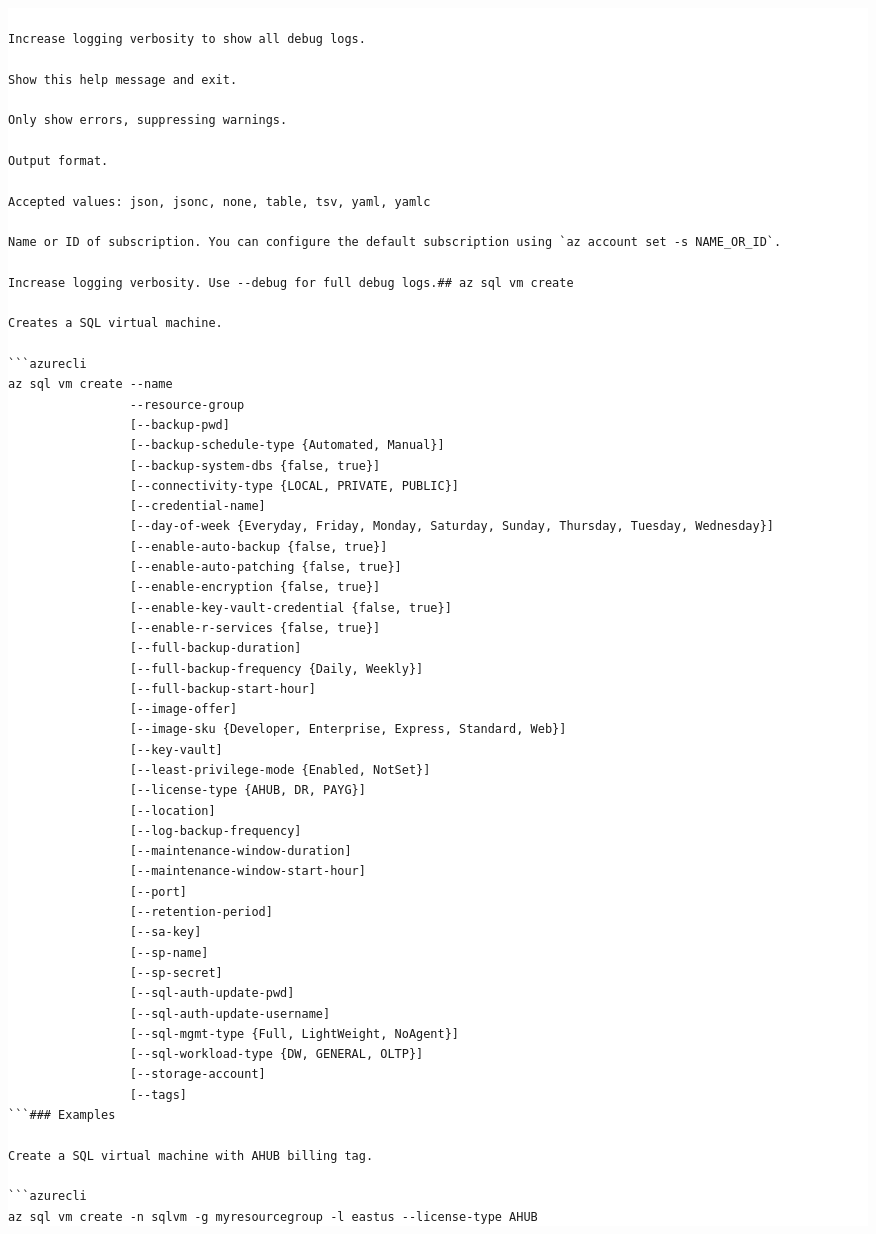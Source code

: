 ```azurecli

Increase logging verbosity to show all debug logs.

Show this help message and exit.

Only show errors, suppressing warnings.

Output format.

Accepted values: json, jsonc, none, table, tsv, yaml, yamlc

Name or ID of subscription. You can configure the default subscription using `az account set -s NAME_OR_ID`.

Increase logging verbosity. Use --debug for full debug logs.## az sql vm create

Creates a SQL virtual machine.

```azurecli
az sql vm create --name
                 --resource-group
                 [--backup-pwd]
                 [--backup-schedule-type {Automated, Manual}]
                 [--backup-system-dbs {false, true}]
                 [--connectivity-type {LOCAL, PRIVATE, PUBLIC}]
                 [--credential-name]
                 [--day-of-week {Everyday, Friday, Monday, Saturday, Sunday, Thursday, Tuesday, Wednesday}]
                 [--enable-auto-backup {false, true}]
                 [--enable-auto-patching {false, true}]
                 [--enable-encryption {false, true}]
                 [--enable-key-vault-credential {false, true}]
                 [--enable-r-services {false, true}]
                 [--full-backup-duration]
                 [--full-backup-frequency {Daily, Weekly}]
                 [--full-backup-start-hour]
                 [--image-offer]
                 [--image-sku {Developer, Enterprise, Express, Standard, Web}]
                 [--key-vault]
                 [--least-privilege-mode {Enabled, NotSet}]
                 [--license-type {AHUB, DR, PAYG}]
                 [--location]
                 [--log-backup-frequency]
                 [--maintenance-window-duration]
                 [--maintenance-window-start-hour]
                 [--port]
                 [--retention-period]
                 [--sa-key]
                 [--sp-name]
                 [--sp-secret]
                 [--sql-auth-update-pwd]
                 [--sql-auth-update-username]
                 [--sql-mgmt-type {Full, LightWeight, NoAgent}]
                 [--sql-workload-type {DW, GENERAL, OLTP}]
                 [--storage-account]
                 [--tags]
```### Examples

Create a SQL virtual machine with AHUB billing tag.

```azurecli
az sql vm create -n sqlvm -g myresourcegroup -l eastus --license-type AHUB
```
